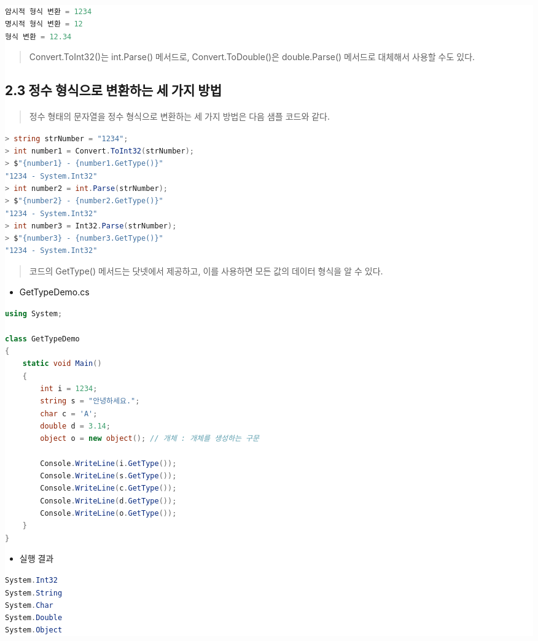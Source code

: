 ```cs
암시적 형식 변환 = 1234
명시적 형식 변환 = 12
형식 변환 = 12.34
```

>Convert.ToInt32()는 int.Parse() 메서드로, Convert.ToDouble()은 double.Parse() 메서드로 대체해서 사용할 수도 있다. 

## 2.3 정수 형식으로 변환하는 세 가지 방법 

>정수 형태의 문자열을 정수 형식으로 변환하는 세 가지 방법은 다음 샘플 코드와 같다.

```cs
> string strNumber = "1234";
> int number1 = Convert.ToInt32(strNumber);
> $"{number1} - {number1.GetType()}"
"1234 - System.Int32"
> int number2 = int.Parse(strNumber);
> $"{number2} - {number2.GetType()}"
"1234 - System.Int32"
> int number3 = Int32.Parse(strNumber);
> $"{number3} - {number3.GetType()}"
"1234 - System.Int32"
```

>코드의 GetType() 메서드는 닷넷에서 제공하고, 이를 사용하면 모든 값의 데이터 형식을 알 수 있다.

- GetTypeDemo.cs

```cs
using System;

class GetTypeDemo
{
    static void Main()
    {
        int i = 1234;
        string s = "안녕하세요.";
        char c = 'A';
        double d = 3.14;
        object o = new object(); // 개체 : 개체를 생성하는 구문

        Console.WriteLine(i.GetType());
        Console.WriteLine(s.GetType());
        Console.WriteLine(c.GetType());
        Console.WriteLine(d.GetType());
        Console.WriteLine(o.GetType());
    }
}
```

- 실행 결과

```cs
System.Int32
System.String
System.Char
System.Double
System.Object
```
